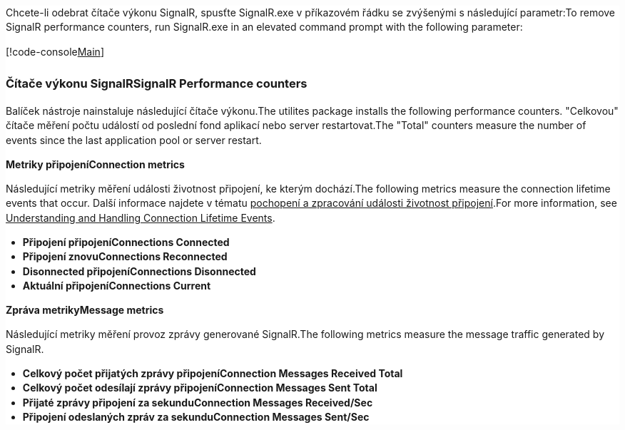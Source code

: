 <span data-ttu-id="f8be4-172">Chcete-li odebrat čítače výkonu SignalR, spusťte SignalR.exe v příkazovém řádku se zvýšenými s následující parametr:</span><span class="sxs-lookup"><span data-stu-id="f8be4-172">To remove SignalR performance counters, run SignalR.exe in an elevated command prompt with the following parameter:</span></span>

[!code-console[Main](signalr-performance/samples/sample8.cmd)]

### <a name="signalr-performance-counters"></a><span data-ttu-id="f8be4-173">Čítače výkonu SignalR</span><span class="sxs-lookup"><span data-stu-id="f8be4-173">SignalR Performance counters</span></span>

<span data-ttu-id="f8be4-174">Balíček nástroje nainstaluje následující čítače výkonu.</span><span class="sxs-lookup"><span data-stu-id="f8be4-174">The utilites package installs the following performance counters.</span></span> <span data-ttu-id="f8be4-175">"Celkovou" čítače měření počtu událostí od poslední fond aplikací nebo server restartovat.</span><span class="sxs-lookup"><span data-stu-id="f8be4-175">The "Total" counters measure the number of events since the last application pool or server restart.</span></span>

<span data-ttu-id="f8be4-176">**Metriky připojení**</span><span class="sxs-lookup"><span data-stu-id="f8be4-176">**Connection metrics**</span></span>

<span data-ttu-id="f8be4-177">Následující metriky měření události životnost připojení, ke kterým dochází.</span><span class="sxs-lookup"><span data-stu-id="f8be4-177">The following metrics measure the connection lifetime events that occur.</span></span> <span data-ttu-id="f8be4-178">Další informace najdete v tématu [pochopení a zpracování události životnost připojení](../guide-to-the-api/handling-connection-lifetime-events.md).</span><span class="sxs-lookup"><span data-stu-id="f8be4-178">For more information, see [Understanding and Handling Connection Lifetime Events](../guide-to-the-api/handling-connection-lifetime-events.md).</span></span>

- <span data-ttu-id="f8be4-179">**Připojení připojení**</span><span class="sxs-lookup"><span data-stu-id="f8be4-179">**Connections Connected**</span></span>
- <span data-ttu-id="f8be4-180">**Připojení znovu**</span><span class="sxs-lookup"><span data-stu-id="f8be4-180">**Connections Reconnected**</span></span>
- <span data-ttu-id="f8be4-181">**Disonnected připojení**</span><span class="sxs-lookup"><span data-stu-id="f8be4-181">**Connections Disonnected**</span></span>
- <span data-ttu-id="f8be4-182">**Aktuální připojení**</span><span class="sxs-lookup"><span data-stu-id="f8be4-182">**Connections Current**</span></span>

<span data-ttu-id="f8be4-183">**Zpráva metriky**</span><span class="sxs-lookup"><span data-stu-id="f8be4-183">**Message metrics**</span></span>

<span data-ttu-id="f8be4-184">Následující metriky měření provoz zprávy generované SignalR.</span><span class="sxs-lookup"><span data-stu-id="f8be4-184">The following metrics measure the message traffic generated by SignalR.</span></span>

- <span data-ttu-id="f8be4-185">**Celkový počet přijatých zprávy připojení**</span><span class="sxs-lookup"><span data-stu-id="f8be4-185">**Connection Messages Received Total**</span></span>
- <span data-ttu-id="f8be4-186">**Celkový počet odesílají zprávy připojení**</span><span class="sxs-lookup"><span data-stu-id="f8be4-186">**Connection Messages Sent Total**</span></span>
- <span data-ttu-id="f8be4-187">**Přijaté zprávy připojení za sekundu**</span><span class="sxs-lookup"><span data-stu-id="f8be4-187">**Connection Messages Received/Sec**</span></span>
- <span data-ttu-id="f8be4-188">**Připojení odeslaných zpráv za sekundu**</span><span class="sxs-lookup"><span data-stu-id="f8be4-188">**Connection Messages Sent/Sec**</span></span>
